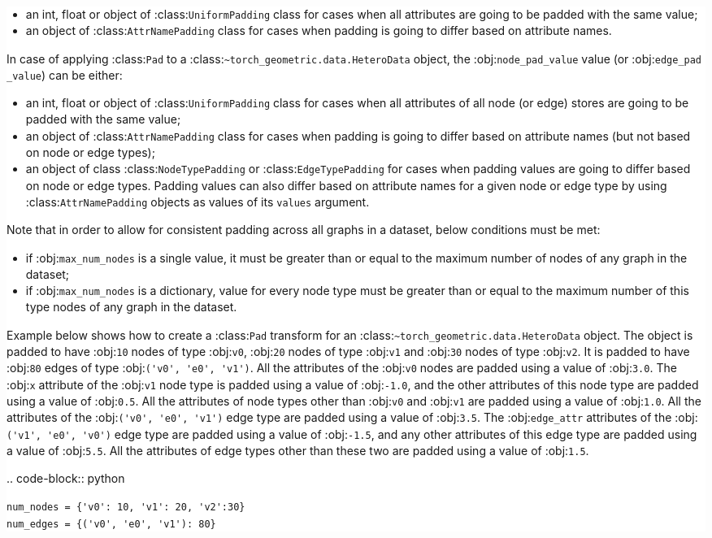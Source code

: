 * an int, float or object of :class:`UniformPadding` class for cases when
  all attributes are going to be padded with the same value;
* an object of :class:`AttrNamePadding` class for cases when padding is
  going to differ based on attribute names.

In case of applying :class:`Pad` to a
:class:`~torch_geometric.data.HeteroData` object, the :obj:`node_pad_value`
value (or :obj:`edge_pad_value`) can be either:

* an int, float or object of :class:`UniformPadding` class for cases when
  all attributes of all node (or edge) stores are going to be padded with
  the same value;
* an object of :class:`AttrNamePadding` class for cases when padding is
  going to differ based on attribute names (but not based on node or edge
  types);
* an object of class :class:`NodeTypePadding` or :class:`EdgeTypePadding`
  for cases when padding values are going to differ based on node or edge
  types. Padding values can also differ based on attribute names for a
  given node or edge type by using :class:`AttrNamePadding` objects as
  values of its `values` argument.

Note that in order to allow for consistent padding across all graphs in a
dataset, below conditions must be met:

* if :obj:`max_num_nodes` is a single value, it must be greater than or
  equal to the maximum number of nodes of any graph in the dataset;
* if :obj:`max_num_nodes` is a dictionary, value for every node type must
  be greater than or equal to the maximum number of this type nodes of any
  graph in the dataset.

Example below shows how to create a :class:`Pad` transform for an
:class:`~torch_geometric.data.HeteroData` object. The object is padded to
have :obj:`10` nodes of type :obj:`v0`, :obj:`20` nodes of type :obj:`v1`
and :obj:`30` nodes of type :obj:`v2`.
It is padded to have :obj:`80` edges of type :obj:`('v0', 'e0', 'v1')`.
All the attributes of the :obj:`v0` nodes are padded using a value of
:obj:`3.0`.
The :obj:`x` attribute of the :obj:`v1` node type is padded using a value
of :obj:`-1.0`, and the other attributes of this node type are padded using
a value of :obj:`0.5`.
All the attributes of node types other than :obj:`v0` and :obj:`v1` are
padded using a value of :obj:`1.0`.
All the attributes of the :obj:`('v0', 'e0', 'v1')` edge type are padded
using a value of :obj:`3.5`.
The :obj:`edge_attr` attributes of the :obj:`('v1', 'e0', 'v0')` edge type
are padded using a value of :obj:`-1.5`, and any other attributes of this
edge type are padded using a value of :obj:`5.5`.
All the attributes of edge types other than these two are padded using a
value of :obj:`1.5`.

.. code-block:: python

    num_nodes = {'v0': 10, 'v1': 20, 'v2':30}
    num_edges = {('v0', 'e0', 'v1'): 80}
